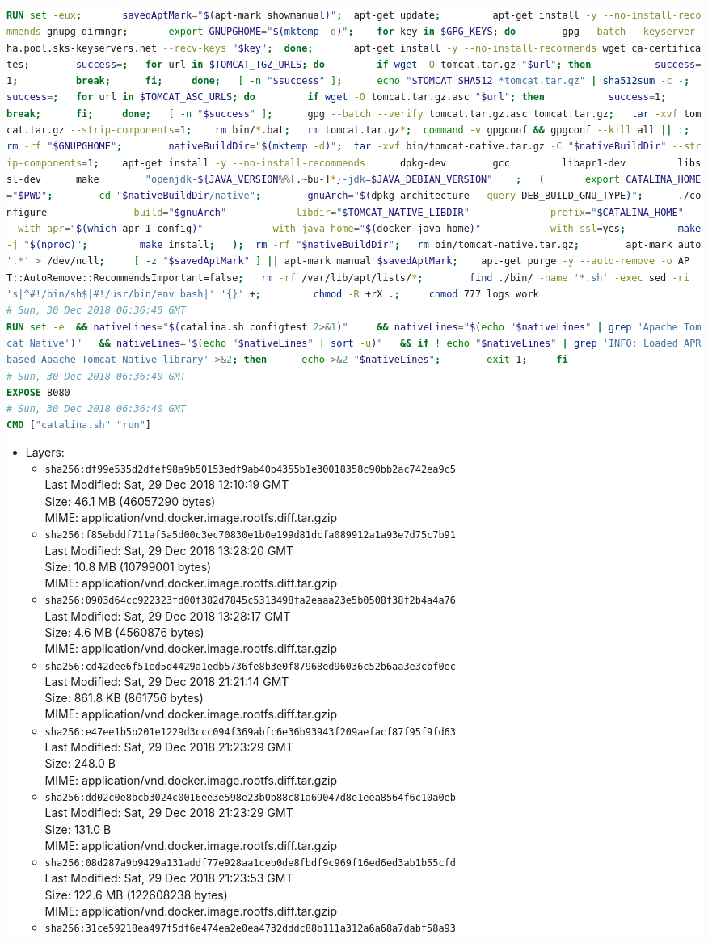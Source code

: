```dockerfile
RUN set -eux; 		savedAptMark="$(apt-mark showmanual)"; 	apt-get update; 		apt-get install -y --no-install-recommends gnupg dirmngr; 		export GNUPGHOME="$(mktemp -d)"; 	for key in $GPG_KEYS; do 		gpg --batch --keyserver ha.pool.sks-keyservers.net --recv-keys "$key"; 	done; 		apt-get install -y --no-install-recommends wget ca-certificates; 		success=; 	for url in $TOMCAT_TGZ_URLS; do 		if wget -O tomcat.tar.gz "$url"; then 			success=1; 			break; 		fi; 	done; 	[ -n "$success" ]; 		echo "$TOMCAT_SHA512 *tomcat.tar.gz" | sha512sum -c -; 		success=; 	for url in $TOMCAT_ASC_URLS; do 		if wget -O tomcat.tar.gz.asc "$url"; then 			success=1; 			break; 		fi; 	done; 	[ -n "$success" ]; 		gpg --batch --verify tomcat.tar.gz.asc tomcat.tar.gz; 	tar -xvf tomcat.tar.gz --strip-components=1; 	rm bin/*.bat; 	rm tomcat.tar.gz*; 	command -v gpgconf && gpgconf --kill all || :; 	rm -rf "$GNUPGHOME"; 		nativeBuildDir="$(mktemp -d)"; 	tar -xvf bin/tomcat-native.tar.gz -C "$nativeBuildDir" --strip-components=1; 	apt-get install -y --no-install-recommends 		dpkg-dev 		gcc 		libapr1-dev 		libssl-dev 		make 		"openjdk-${JAVA_VERSION%%[.~bu-]*}-jdk=$JAVA_DEBIAN_VERSION" 	; 	( 		export CATALINA_HOME="$PWD"; 		cd "$nativeBuildDir/native"; 		gnuArch="$(dpkg-architecture --query DEB_BUILD_GNU_TYPE)"; 		./configure 			--build="$gnuArch" 			--libdir="$TOMCAT_NATIVE_LIBDIR" 			--prefix="$CATALINA_HOME" 			--with-apr="$(which apr-1-config)" 			--with-java-home="$(docker-java-home)" 			--with-ssl=yes; 		make -j "$(nproc)"; 		make install; 	); 	rm -rf "$nativeBuildDir"; 	rm bin/tomcat-native.tar.gz; 		apt-mark auto '.*' > /dev/null; 	[ -z "$savedAptMark" ] || apt-mark manual $savedAptMark; 	apt-get purge -y --auto-remove -o APT::AutoRemove::RecommendsImportant=false; 	rm -rf /var/lib/apt/lists/*; 		find ./bin/ -name '*.sh' -exec sed -ri 's|^#!/bin/sh$|#!/usr/bin/env bash|' '{}' +; 		chmod -R +rX .; 	chmod 777 logs work
# Sun, 30 Dec 2018 06:36:40 GMT
RUN set -e 	&& nativeLines="$(catalina.sh configtest 2>&1)" 	&& nativeLines="$(echo "$nativeLines" | grep 'Apache Tomcat Native')" 	&& nativeLines="$(echo "$nativeLines" | sort -u)" 	&& if ! echo "$nativeLines" | grep 'INFO: Loaded APR based Apache Tomcat Native library' >&2; then 		echo >&2 "$nativeLines"; 		exit 1; 	fi
# Sun, 30 Dec 2018 06:36:40 GMT
EXPOSE 8080
# Sun, 30 Dec 2018 06:36:40 GMT
CMD ["catalina.sh" "run"]
```

-	Layers:
	-	`sha256:df99e535d2dfef98a9b50153edf9ab40b4355b1e30018358c90bb2ac742ea9c5`  
		Last Modified: Sat, 29 Dec 2018 12:10:19 GMT  
		Size: 46.1 MB (46057290 bytes)  
		MIME: application/vnd.docker.image.rootfs.diff.tar.gzip
	-	`sha256:f85ebddf711af5a5d00c3ec70830e1b0e199d81dcfa089912a1a93e7d75c7b91`  
		Last Modified: Sat, 29 Dec 2018 13:28:20 GMT  
		Size: 10.8 MB (10799001 bytes)  
		MIME: application/vnd.docker.image.rootfs.diff.tar.gzip
	-	`sha256:0903d64cc922323fd00f382d7845c5313498fa2eaaa23e5b0508f38f2b4a4a76`  
		Last Modified: Sat, 29 Dec 2018 13:28:17 GMT  
		Size: 4.6 MB (4560876 bytes)  
		MIME: application/vnd.docker.image.rootfs.diff.tar.gzip
	-	`sha256:cd42dee6f51ed5d4429a1edb5736fe8b3e0f87968ed96036c52b6aa3e3cbf0ec`  
		Last Modified: Sat, 29 Dec 2018 21:21:14 GMT  
		Size: 861.8 KB (861756 bytes)  
		MIME: application/vnd.docker.image.rootfs.diff.tar.gzip
	-	`sha256:e47ee1b5b201e1229d3ccc094f369abfc6e36b93943f209aefacf87f95f9fd63`  
		Last Modified: Sat, 29 Dec 2018 21:23:29 GMT  
		Size: 248.0 B  
		MIME: application/vnd.docker.image.rootfs.diff.tar.gzip
	-	`sha256:dd02c0e8bcb3024c0016ee3e598e23b0b88c81a69047d8e1eea8564f6c10a0eb`  
		Last Modified: Sat, 29 Dec 2018 21:23:29 GMT  
		Size: 131.0 B  
		MIME: application/vnd.docker.image.rootfs.diff.tar.gzip
	-	`sha256:08d287a9b9429a131addf77e928aa1ceb0de8fbdf9c969f16ed6ed3ab1b55cfd`  
		Last Modified: Sat, 29 Dec 2018 21:23:53 GMT  
		Size: 122.6 MB (122608238 bytes)  
		MIME: application/vnd.docker.image.rootfs.diff.tar.gzip
	-	`sha256:31ce59218ea497f5df6e474ea2e0ea4732dddc88b111a312a6a68a7dabf58a93`  